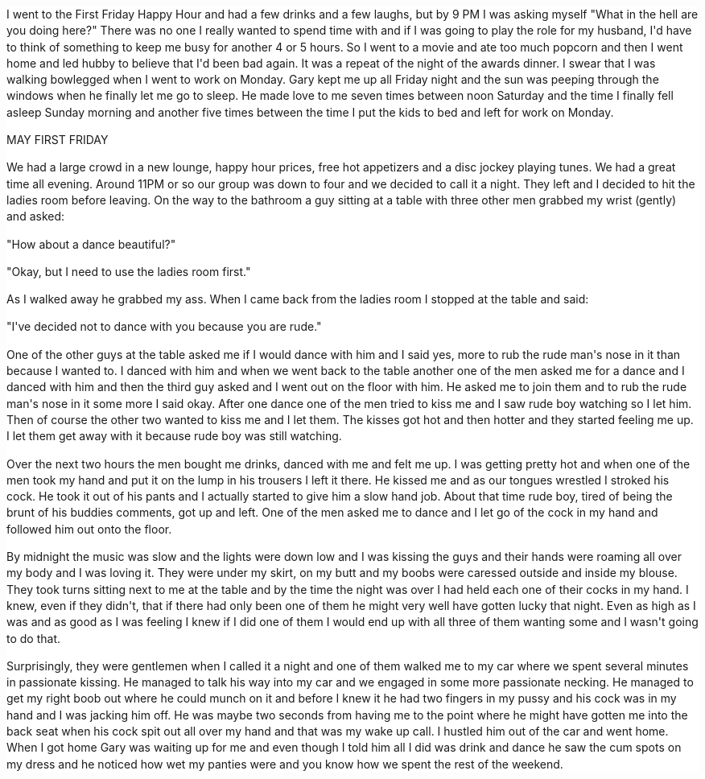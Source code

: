 I went to the First Friday Happy Hour and had a few drinks and a few laughs, but by 9 PM I was asking myself "What in the hell are you doing here?" There was no one I really wanted to spend time with and if I was going to play the role for my husband, I'd have to think of something to keep me busy for another 4 or 5 hours. So I went to a movie and ate too much popcorn and then I went home and led hubby to believe that I'd been bad again. It was a repeat of the night of the awards dinner. I swear that I was walking bowlegged when I went to work on Monday. Gary kept me up all Friday night and the sun was peeping through the windows when he finally let me go to sleep. He made love to me seven times between noon Saturday and the time I finally fell asleep Sunday morning and another five times between the time I put the kids to bed and left for work on Monday. 

MAY FIRST FRIDAY 

We had a large crowd in a new lounge, happy hour prices, free hot appetizers and a disc jockey playing tunes. We had a great time all evening. Around 11PM or so our group was down to four and we decided to call it a night. They left and I decided to hit the ladies room before leaving. On the way to the bathroom a guy sitting at a table with three other men grabbed my wrist (gently) and asked: 

"How about a dance beautiful?" 

"Okay, but I need to use the ladies room first." 

As I walked away he grabbed my ass. When I came back from the ladies room I stopped at the table and said: 

"I've decided not to dance with you because you are rude." 

One of the other guys at the table asked me if I would dance with him and I said yes, more to rub the rude man's nose in it than because I wanted to. I danced with him and when we went back to the table another one of the men asked me for a dance and I danced with him and then the third guy asked and I went out on the floor with him. He asked me to join them and to rub the rude man's nose in it some more I said okay. After one dance one of the men tried to kiss me and I saw rude boy watching so I let him. Then of course the other two wanted to kiss me and I let them. The kisses got hot and then hotter and they started feeling me up. I let them get away with it because rude boy was still watching. 

Over the next two hours the men bought me drinks, danced with me and felt me up. I was getting pretty hot and when one of the men took my hand and put it on the lump in his trousers I left it there. He kissed me and as our tongues wrestled I stroked his cock. He took it out of his pants and I actually started to give him a slow hand job. About that time rude boy, tired of being the brunt of his buddies comments, got up and left. One of the men asked me to dance and I let go of the cock in my hand and followed him out onto the floor. 

By midnight the music was slow and the lights were down low and I was kissing the guys and their hands were roaming all over my body and I was loving it. They were under my skirt, on my butt and my boobs were caressed outside and inside my blouse. They took turns sitting next to me at the table and by the time the night was over I had held each one of their cocks in my hand. I knew, even if they didn't, that if there had only been one of them he might very well have gotten lucky that night. Even as high as I was and as good as I was feeling I knew if I did one of them I would end up with all three of them wanting some and I wasn't going to do that. 

Surprisingly, they were gentlemen when I called it a night and one of them walked me to my car where we spent several minutes in passionate kissing. He managed to talk his way into my car and we engaged in some more passionate necking. He managed to get my right boob out where he could munch on it and before I knew it he had two fingers in my pussy and his cock was in my hand and I was jacking him off. He was maybe two seconds from having me to the point where he might have gotten me into the back seat when his cock spit out all over my hand and that was my wake up call. I hustled him out of the car and went home. When I got home Gary was waiting up for me and even though I told him all I did was drink and dance he saw the cum spots on my dress and he noticed how wet my panties were and you know how we spent the rest of the weekend. 
